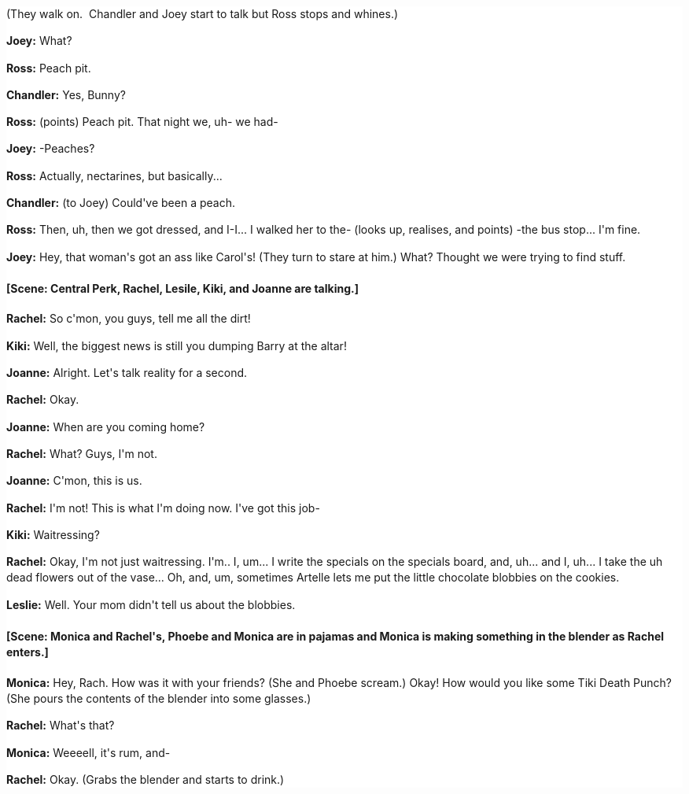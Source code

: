 (They walk on.  Chandler and Joey start to talk but Ross stops and whines.)

**Joey:** What?

**Ross:** Peach pit.

**Chandler:** Yes, Bunny?

**Ross:** (points) Peach pit. That night we, uh- we had-

**Joey:** -Peaches?

**Ross:** Actually, nectarines, but basically...

**Chandler:** (to Joey) Could've been a peach.

**Ross:** Then, uh, then we got dressed, and I-I... I walked her to the- (looks up, realises, and points) -the bus stop... I'm fine.

**Joey:** Hey, that woman's got an ass like Carol's! (They turn to stare at him.) What? Thought we were trying to find stuff.

#### [Scene: Central Perk, Rachel, Lesile, Kiki, and Joanne are talking.]

**Rachel:** So c'mon, you guys, tell me all the dirt!

**Kiki:** Well, the biggest news is still you dumping Barry at the altar!

**Joanne:** Alright. Let's talk reality for a second.

**Rachel:** Okay.

**Joanne:** When are you coming home?

**Rachel:** What? Guys, I'm not.

**Joanne:** C'mon, this is us.

**Rachel:** I'm not! This is what I'm doing now. I've got this job-

**Kiki:** Waitressing?

**Rachel:** Okay, I'm not just waitressing. I'm.. I, um... I write the specials on the specials board, and, uh... and I, uh... I take the uh dead flowers out of the vase... Oh, and, um, sometimes Artelle lets me put the little chocolate blobbies on the cookies.

**Leslie:** Well. Your mom didn't tell us about the blobbies.

#### [Scene: Monica and Rachel's, Phoebe and Monica are in pajamas and Monica is making something in the blender as Rachel enters.]

**Monica:** Hey, Rach. How was it with your friends? (She and Phoebe scream.) Okay! How would you like some Tiki Death Punch? (She pours the contents of the blender into some glasses.)

**Rachel:** What's that?

**Monica:** Weeeell, it's rum, and-

**Rachel:** Okay. (Grabs the blender and starts to drink.)
